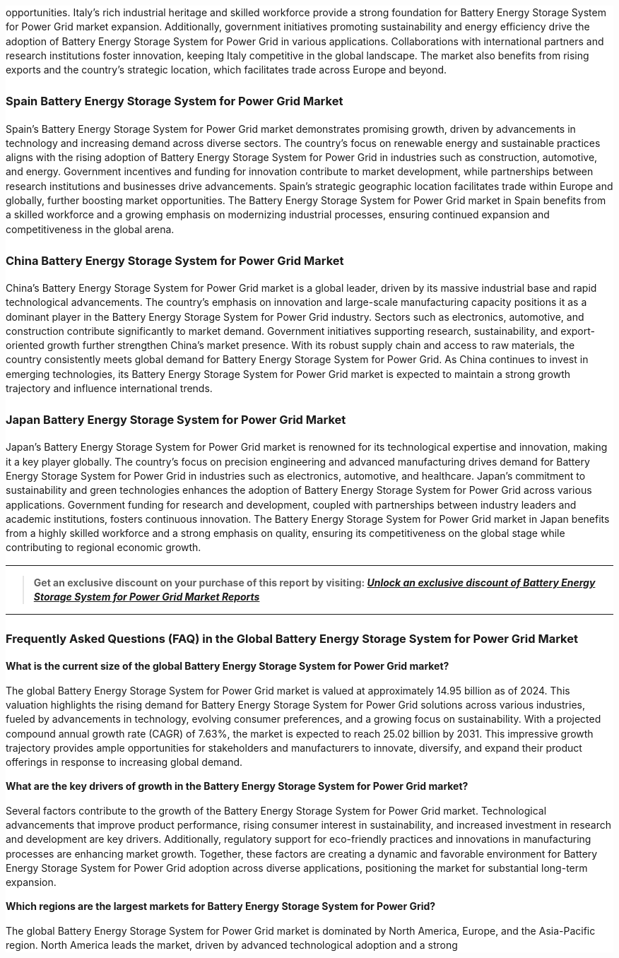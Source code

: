 opportunities. Italy&rsquo;s rich industrial heritage and skilled workforce provide a strong foundation for Battery Energy Storage System for Power Grid market expansion. Additionally, government initiatives promoting sustainability and energy efficiency drive the adoption of Battery Energy Storage System for Power Grid in various applications. Collaborations with international partners and research institutions foster innovation, keeping Italy competitive in the global landscape. The market also benefits from rising exports and the country&rsquo;s strategic location, which facilitates trade across Europe and beyond.</p><h3>Spain Battery Energy Storage System for Power Grid Market</h3><p>Spain&rsquo;s Battery Energy Storage System for Power Grid market demonstrates promising growth, driven by advancements in technology and increasing demand across diverse sectors. The country&rsquo;s focus on renewable energy and sustainable practices aligns with the rising adoption of Battery Energy Storage System for Power Grid in industries such as construction, automotive, and energy. Government incentives and funding for innovation contribute to market development, while partnerships between research institutions and businesses drive advancements. Spain&rsquo;s strategic geographic location facilitates trade within Europe and globally, further boosting market opportunities. The Battery Energy Storage System for Power Grid market in Spain benefits from a skilled workforce and a growing emphasis on modernizing industrial processes, ensuring continued expansion and competitiveness in the global arena.</p><h3>China Battery Energy Storage System for Power Grid Market</h3><p>China&rsquo;s Battery Energy Storage System for Power Grid market is a global leader, driven by its massive industrial base and rapid technological advancements. The country&rsquo;s emphasis on innovation and large-scale manufacturing capacity positions it as a dominant player in the Battery Energy Storage System for Power Grid industry. Sectors such as electronics, automotive, and construction contribute significantly to market demand. Government initiatives supporting research, sustainability, and export-oriented growth further strengthen China&rsquo;s market presence. With its robust supply chain and access to raw materials, the country consistently meets global demand for Battery Energy Storage System for Power Grid. As China continues to invest in emerging technologies, its Battery Energy Storage System for Power Grid market is expected to maintain a strong growth trajectory and influence international trends.</p><h3>Japan Battery Energy Storage System for Power Grid Market</h3><p>Japan&rsquo;s Battery Energy Storage System for Power Grid market is renowned for its technological expertise and innovation, making it a key player globally. The country&rsquo;s focus on precision engineering and advanced manufacturing drives demand for Battery Energy Storage System for Power Grid in industries such as electronics, automotive, and healthcare. Japan&rsquo;s commitment to sustainability and green technologies enhances the adoption of Battery Energy Storage System for Power Grid across various applications. Government funding for research and development, coupled with partnerships between industry leaders and academic institutions, fosters continuous innovation. The Battery Energy Storage System for Power Grid market in Japan benefits from a highly skilled workforce and a strong emphasis on quality, ensuring its competitiveness on the global stage while contributing to regional economic growth.</p><hr /><blockquote><p><strong>Get an exclusive discount on your purchase of this report by visiting: <em><a href="://marketresearchpulse.com/ask-for-discount/64808?utm_source=Github&amp;utm_medium=0116">Unlock an exclusive discount of Battery Energy Storage System for Power Grid Market Reports</a></em>&nbsp;</strong></p></blockquote><hr /><h3>Frequently Asked Questions (FAQ) in the Global Battery Energy Storage System for Power Grid Market</h3><p><strong>What is the current size of the global Battery Energy Storage System for Power Grid market?</strong></p><p>The global Battery Energy Storage System for Power Grid market is valued at approximately 14.95 billion as of 2024. This valuation highlights the rising demand for Battery Energy Storage System for Power Grid solutions across various industries, fueled by advancements in technology, evolving consumer preferences, and a growing focus on sustainability. With a projected compound annual growth rate (CAGR) of 7.63%, the market is expected to reach 25.02 billion by 2031. This impressive growth trajectory provides ample opportunities for stakeholders and manufacturers to innovate, diversify, and expand their product offerings in response to increasing global demand.</p><p><strong>What are the key drivers of growth in the Battery Energy Storage System for Power Grid market?</strong></p><p>Several factors contribute to the growth of the Battery Energy Storage System for Power Grid market. Technological advancements that improve product performance, rising consumer interest in sustainability, and increased investment in research and development are key drivers. Additionally, regulatory support for eco-friendly practices and innovations in manufacturing processes are enhancing market growth. Together, these factors are creating a dynamic and favorable environment for Battery Energy Storage System for Power Grid adoption across diverse applications, positioning the market for substantial long-term expansion.</p><p><strong>Which regions are the largest markets for Battery Energy Storage System for Power Grid?</strong></p><p>The global Battery Energy Storage System for Power Grid market is dominated by North America, Europe, and the Asia-Pacific region. North America leads the market, driven by advanced technological adoption and a strong